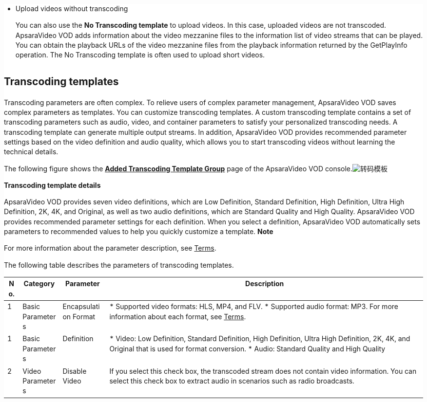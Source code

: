 
* Upload videos without transcoding

  You can also use the **No Transcoding template** to upload videos. In this case, uploaded videos are not transcoded. ApsaraVideo VOD adds information about the video mezzanine files to the information list of video streams that can be played. You can obtain the playback URLs of the video mezzanine files from the playback information returned by the GetPlayInfo operation. The No Transcoding template is often used to upload short videos.
  




Transcoding templates 
------------------------------------------

Transcoding parameters are often complex. To relieve users of complex parameter management, ApsaraVideo VOD saves complex parameters as templates. You can customize transcoding templates. A custom transcoding template contains a set of transcoding parameters such as audio, video, and container parameters to satisfy your personalized transcoding needs. A transcoding template can generate multiple output streams. In addition, ApsaraVideo VOD provides recommended parameter settings based on the video definition and audio quality, which allows you to start transcoding videos without learning the technical details.

The following figure shows the **[Added Transcoding Template Group](https://vod.console.aliyun.com/#/settings/transcode/add)** page of the ApsaraVideo VOD console.![转码模板 ](https://static-aliyun-doc.oss-accelerate.aliyuncs.com/assets/img/en-US/6468301161/p182466.png)

**Transcoding template details** 

ApsaraVideo VOD provides seven video definitions, which are Low Definition, Standard Definition, High Definition, Ultra High Definition, 2K, 4K, and Original, as well as two audio definitions, which are Standard Quality and High Quality. ApsaraVideo VOD provides recommended parameter settings for each definition. When you select a definition, ApsaraVideo VOD automatically sets parameters to recommended values to help you quickly customize a template.
**Note**

For more information about the parameter description, see [Terms](/intl.en-US/Introduction/Glossary.md).

The following table describes the parameters of transcoding templates.


| No. |                                   Category                                   |         Parameter         |                                                                                                                                                                                                                                                                                        Description                                                                                                                                                                                                                                                                                        |
|-----|------------------------------------------------------------------------------|---------------------------|-------------------------------------------------------------------------------------------------------------------------------------------------------------------------------------------------------------------------------------------------------------------------------------------------------------------------------------------------------------------------------------------------------------------------------------------------------------------------------------------------------------------------------------------------------------------------------------------|
| 1   | Basic Parameters                                                             | Encapsulation Format      | * Supported video formats: HLS, MP4, and FLV.   * Supported audio format: MP3.    For more information about each format, see [Terms](/intl.en-US/Introduction/Glossary.md).                                                                                                                                                                                                                                                                                                           |
| 1   | Basic Parameters                                                             | Definition                | * Video: Low Definition, Standard Definition, High Definition, Ultra High Definition, 2K, 4K, and Original that is used for format conversion.   * Audio: Standard Quality and High Quality                                                                                                                                                                                                                                                                                                            |
| 2   | Video Parameters                                                             | Disable Video             | If you select this check box, the transcoded stream does not contain video information. You can select this check box to extract audio in scenarios such as radio broadcasts.                                                                                                                                                                                                                                                                                                                                                                                                             |
